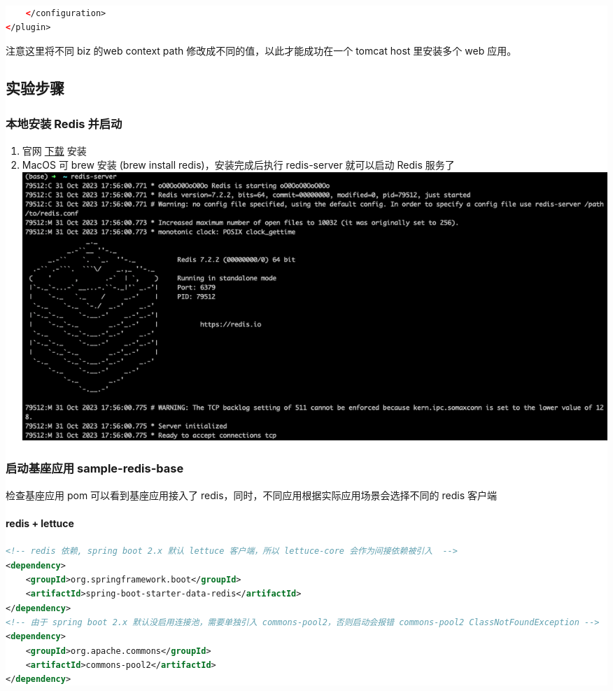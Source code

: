 ```xml
    </configuration>
</plugin>
```
注意这里将不同 biz 的web context path 修改成不同的值，以此才能成功在一个 tomcat host 里安装多个 web 应用。

## 实验步骤

### 本地安装 Redis 并启动

1. 官网 [下载](https://redis.io/docs/install/) 安装 
2. MacOS 可 brew 安装 (brew install redis)，安装完成后执行 redis-server 就可以启动 Redis 服务了
![img.png](img.png)

### 启动基座应用 sample-redis-base

检查基座应用 pom 可以看到基座应用接入了 redis，同时，不同应用根据实际应用场景会选择不同的 redis 客户端

#### redis + lettuce
```xml
<!-- redis 依赖, spring boot 2.x 默认 lettuce 客户端，所以 lettuce-core 会作为间接依赖被引入  -->
<dependency>
    <groupId>org.springframework.boot</groupId>
    <artifactId>spring-boot-starter-data-redis</artifactId>
</dependency>
<!-- 由于 spring boot 2.x 默认没启用连接池，需要单独引入 commons-pool2，否则启动会报错 commons-pool2 ClassNotFoundException -->
<dependency>
    <groupId>org.apache.commons</groupId>
    <artifactId>commons-pool2</artifactId>
</dependency>
```

